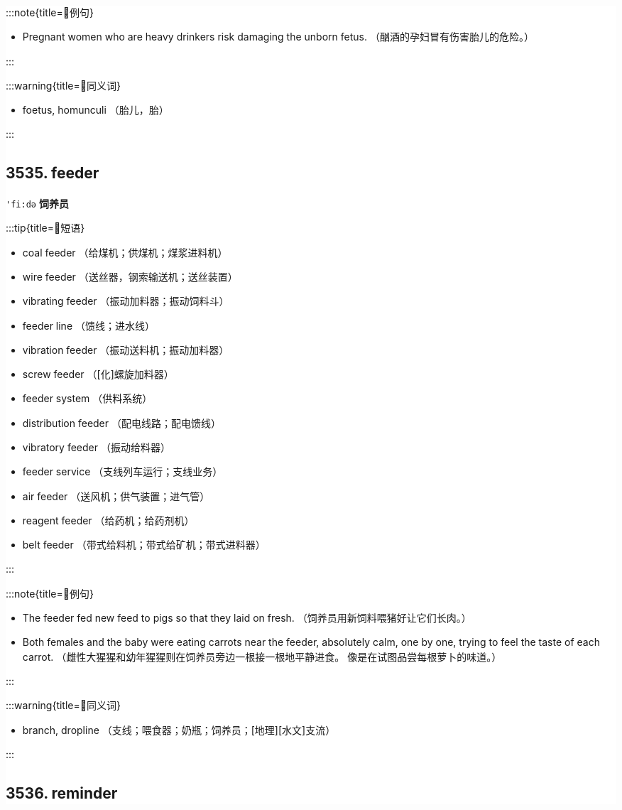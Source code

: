 :::note{title=🎤例句}

- Pregnant women who are heavy drinkers risk damaging the unborn fetus. （酗酒的孕妇冒有伤害胎儿的危险。）

:::

:::warning{title=🤔同义词}

- foetus, homunculi （胎儿，胎）

:::


## 3535. feeder

`'fi:də`  **饲养员**

:::tip{title=🤩短语}

- coal feeder （给煤机；供煤机；煤浆进料机）

- wire feeder （送丝器，钢索输送机；送丝装置）

- vibrating feeder （振动加料器；振动饲料斗）

- feeder line （馈线；进水线）

- vibration feeder （振动送料机；振动加料器）

- screw feeder （[化]螺旋加料器）

- feeder system （供料系统）

- distribution feeder （配电线路；配电馈线）

- vibratory feeder （振动给料器）

- feeder service （支线列车运行；支线业务）

- air feeder （送风机；供气装置；进气管）

- reagent feeder （给药机；给药剂机）

- belt feeder （带式给料机；带式给矿机；带式进料器）

:::

:::note{title=🎤例句}

- The feeder fed new feed to pigs so that they laid on fresh. （饲养员用新饲料喂猪好让它们长肉。）

- Both females and the baby were eating carrots near the feeder, absolutely calm, one by one, trying to feel the taste of each carrot. （雌性大猩猩和幼年猩猩则在饲养员旁边一根接一根地平静进食。 像是在试图品尝每根萝卜的味道。）

:::

:::warning{title=🤔同义词}

- branch, dropline （支线；喂食器；奶瓶；饲养员；[地理][水文]支流）

:::


## 3536. reminder
